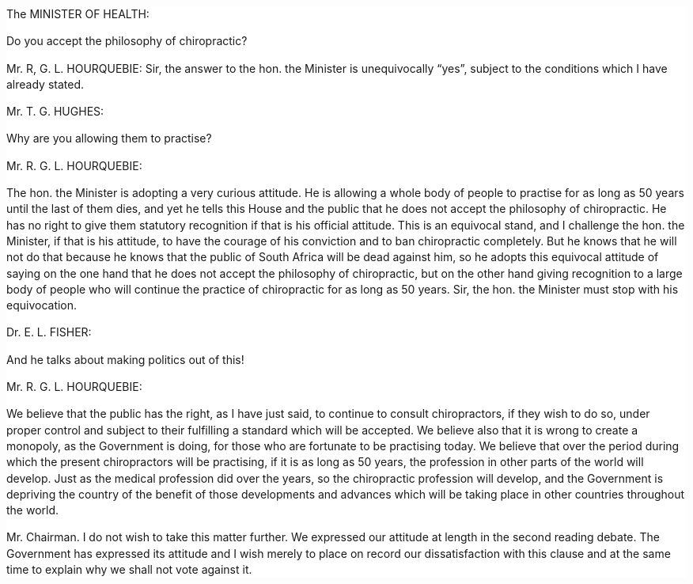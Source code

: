 </speech>

<speech by="#minister_of_health">

<from>The <person refersTo="hansard_za">MINISTER OF HEALTH</person>:</from>

<p>Do you accept the philosophy of chiropractic?</p>

<p>Mr. R, G. L. HOURQUEBIE: Sir, the answer to the hon. the Minister is unequivocally &#x201C;yes&#x201D;, subject to the conditions which I have already stated.</p>

</speech>

<speech by="#hughes">

<from>Mr. <person refersTo="hansard_za">T. G. HUGHES</person>:</from>

<p>Why are you allowing them to practise?</p>

</speech>

<speech by="#hourquebie">

<from>Mr. <person refersTo="hansard_za">R. G. L. HOURQUEBIE</person>:</from>

<p>The hon. the Minister is adopting a very curious attitude. He is allowing a whole body of people to practise for as long as 50 years until the last of them dies, and yet he tells this House and the public that he does not accept the philosophy of chiropractic. He has no right to give them statutory recognition <span class="col_4185-4186" refersTo="page_0751"/>if that is his official attitude. This is an equivocal stand, and I challenge the hon. the Minister, if that is his attitude, to have the courage of his conviction and to ban chiropractic completely. But he knows that he will not do that because he knows that the public of South Africa will be dead against him, so he adopts this equivocal attitude of saying on the one hand that he does not accept the philosophy of chiropractic, but on the other hand giving recognition to a large body of people who will continue the practice of chiropractic for as long as 50 years. Sir, the hon. the Minister must stop with his equivocation.</p>

</speech>

<speech by="#fisher">

<from>Dr. <person refersTo="hansard_za">E. L. FISHER</person>:</from>

<p>And he talks about making politics out of this!</p>

</speech>

<speech by="#hourquebie">

<from>Mr. <person refersTo="hansard_za">R. G. L. HOURQUEBIE</person>:</from>

<p>We believe that the public has the right, as I have just said, to continue to consult chiropractors, if they wish to do so, under proper control and subject to their fulfilling a standard which will be accepted. We believe also that it is wrong to create a monopoly, as the Government is doing, for those who are fortunate to be practising today. We believe that over the period during which the present chiropractors will be practising, if it is as long as 50 years, the profession in other parts of the world will develop. Just as the medical profession did over the years, so the chiropractic profession will develop, and the Government is depriving the country of the benefit of those developments and advances which will be taking place in other countries throughout the world.</p>

<p>Mr. Chairman. I do not wish to take this matter further. We expressed our attitude at length in the second reading debate. The Government has expressed its attitude and I wish merely to place on record our dissatisfaction with this clause and at the same time to explain why we shall not vote against it.</p>
